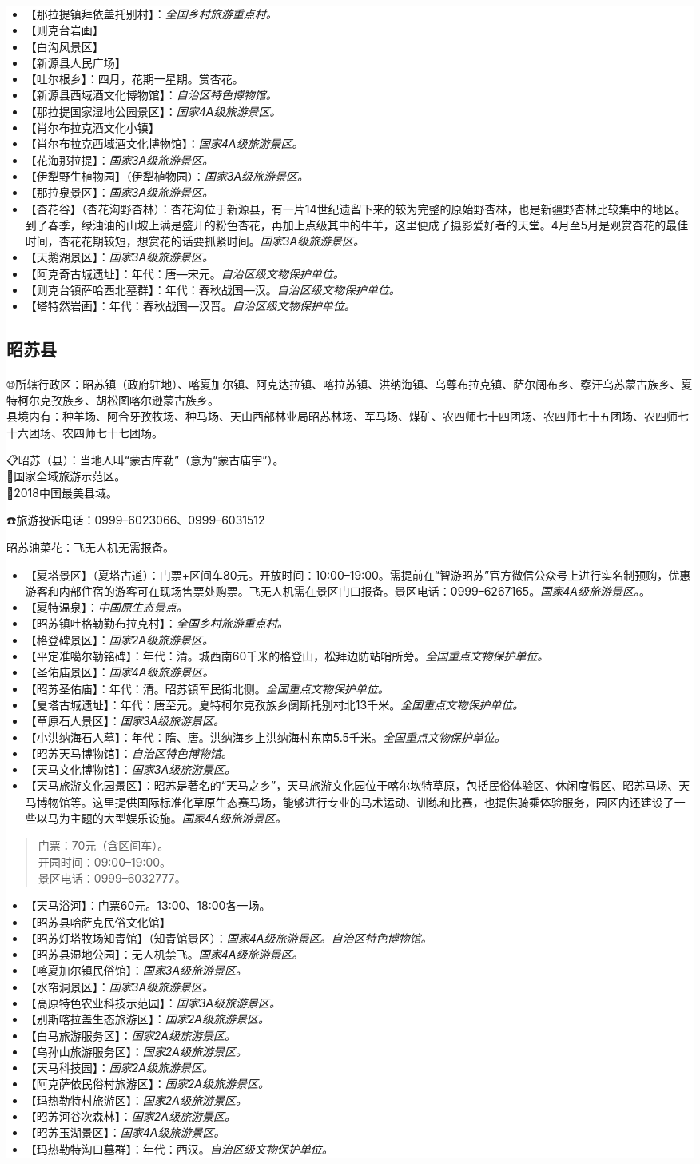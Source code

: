 * 【那拉提镇拜依盖托别村】：*全国乡村旅游重点村。*  
* 【则克台岩画】  
* 【白沟风景区】  
* 【新源县人民广场】  
* 【吐尔根乡】：四月，花期一星期。赏杏花。  
* 【新源县西域酒文化博物馆】：*自治区特色博物馆。*  
* 【那拉提国家湿地公园景区】：*国家4A级旅游景区。*  
* 【肖尔布拉克酒文化小镇】  
* 【肖尔布拉克西域酒文化博物馆】：*国家4A级旅游景区。*  
* 【花海那拉提】：*国家3A级旅游景区。*  
* 【伊犁野生植物园】（伊犁植物园）：*国家3A级旅游景区。*  
* 【那拉泉景区】：*国家3A级旅游景区。*  
* 【杏花谷】（杏花沟野杏林）：杏花沟位于新源县，有一片14世纪遗留下来的较为完整的原始野杏林，也是新疆野杏林比较集中的地区。到了春季，绿油油的山坡上满是盛开的粉色杏花，再加上点级其中的牛羊，这里便成了摄影爱好者的天堂。4月至5月是观赏杏花的最佳时间，杏花花期较短，想赏花的话要抓紧时间。*国家3A级旅游景区。*  
* 【天鹅湖景区】：*国家3A级旅游景区。*  
* 【阿克奇古城遗址】：年代：唐—宋元。*自治区级文物保护单位。*  
* 【则克台镇萨哈西北墓群】：年代：春秋战国—汉。*自治区级文物保护单位。*  
* 【塔特然岩画】：年代：春秋战国—汉晋。*自治区级文物保护单位。*  

## 昭苏县  
🌐所辖行政区：昭苏镇（政府驻地）、喀夏加尔镇、阿克达拉镇、喀拉苏镇、洪纳海镇、乌尊布拉克镇、萨尔阔布乡、察汗乌苏蒙古族乡、夏特柯尔克孜族乡、胡松图喀尔逊蒙古族乡。  
县境内有：种羊场、阿合牙孜牧场、种马场、天山西部林业局昭苏林场、军马场、煤矿、农四师七十四团场、农四师七十五团场、农四师七十六团场、农四师七十七团场。  

📋昭苏（县）：当地人叫“蒙古库勒”（意为“蒙古庙宇”）。  
🚩国家全域旅游示范区。  
🏅2018中国最美县域。  

☎️旅游投诉电话：0999–6023066、0999–6031512  

️昭苏油菜花：飞无人机无需报备。  

* 【夏塔景区】（夏塔古道）：门票+区间车80元。开放时间：10:00–19:00。需提前在“智游昭苏”官方微信公众号上进行实名制预购，优惠游客和内部住宿的游客可在现场售票处购票。飞无人机需在景区门口报备。景区电话：0999–6267165。*国家4A级旅游景区。*。  
* 【夏特温泉】：*中国原生态景点。*  
* 【昭苏镇吐格勒勤布拉克村】：*全国乡村旅游重点村。*  
* 【格登碑景区】：*国家2A级旅游景区。*  
* 【平定准噶尔勒铭碑】：年代：清。城西南60千米的格登山，松拜边防站哨所旁。*全国重点文物保护单位。*  
* 【圣佑庙景区】：*国家4A级旅游景区。*  
* 【昭苏圣佑庙】：年代：清。昭苏镇军民街北侧。*全国重点文物保护单位。*  
* 【夏塔古城遗址】：年代：唐至元。夏特柯尔克孜族乡阔斯托别村北13千米。*全国重点文物保护单位。*  
* 【草原石人景区】：*国家3A级旅游景区。*  
* 【小洪纳海石人墓】：年代：隋、唐。洪纳海乡上洪纳海村东南5.5千米。*全国重点文物保护单位。*  
* 【昭苏天马博物馆】：*自治区特色博物馆。*  
* 【天马文化博物馆】：*国家3A级旅游景区。*  
* 【天马旅游文化园景区】：昭苏是著名的“天马之乡”，天马旅游文化园位于喀尔坎特草原，包括民俗体验区、休闲度假区、昭苏马场、天马博物馆等。这里提供国际标准化草原生态赛马场，能够进行专业的马术运动、训练和比赛，也提供骑乘体验服务，园区内还建设了一些以马为主题的大型娱乐设施。*国家4A级旅游景区。*  
> 门票：70元（含区间车）。  
> 开园时间：09:00–19:00。  
> 景区电话：0999–6032777。  
* 【天马浴河】：门票60元。13:00、18:00各一场。  
* 【昭苏县哈萨克民俗文化馆】  
* 【昭苏灯塔牧场知青馆】（知青馆景区）：*国家4A级旅游景区。自治区特色博物馆。*  
* 【昭苏县湿地公园】：无人机禁飞。*国家4A级旅游景区。*  
* 【喀夏加尔镇民俗馆】：*国家3A级旅游景区。*  
* 【水帘洞景区】：*国家3A级旅游景区。*  
* 【高原特色农业科技示范园】：*国家3A级旅游景区。*  
* 【别斯喀拉盖生态旅游区】：*国家2A级旅游景区。*  
* 【白马旅游服务区】：*国家2A级旅游景区。*  
* 【乌孙山旅游服务区】：*国家2A级旅游景区。*  
* 【天马科技园】：*国家2A级旅游景区。*  
* 【阿克萨依民俗村旅游区】：*国家2A级旅游景区。*  
* 【玛热勒特村旅游区】：*国家2A级旅游景区。*  
* 【昭苏河谷次森林】：*国家2A级旅游景区。*  
* 【昭苏玉湖景区】：*国家4A级旅游景区。*  
* 【玛热勒特沟口墓群】：年代：西汉。*自治区级文物保护单位。*  